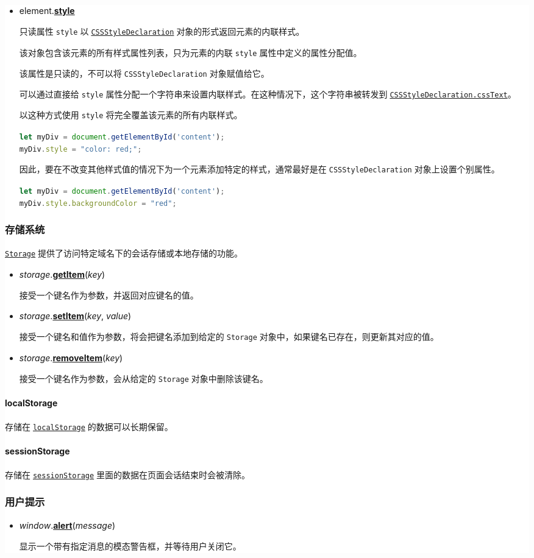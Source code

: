 - element.[**style**](https://developer.mozilla.org/zh-CN/docs/Web/API/HTMLElement/style)

  只读属性 `style` 以 [`CSSStyleDeclaration`](https://drafts.csswg.org/cssom/#the-cssstyledeclaration-interface) 对象的形式返回元素的内联样式。

  该对象包含该元素的所有样式属性列表，只为元素的内联 `style` 属性中定义的属性分配值。

  该属性是只读的，不可以将 `CSSStyleDeclaration` 对象赋值给它。
  
  可以通过直接给 `style` 属性分配一个字符串来设置内联样式。在这种情况下，这个字符串被转发到 [`CSSStyleDeclaration.cssText`](https://drafts.csswg.org/cssom/#ref-for-dom-cssstyledeclaration-csstext)。
  
  以这种方式使用 `style` 将完全覆盖该元素的所有内联样式。
  
  ```javascript
  let myDiv = document.getElementById('content');
  myDiv.style = "color: red;";
  ```
  
  因此，要在不改变其他样式值的情况下为一个元素添加特定的样式，通常最好是在 `CSSStyleDeclaration` 对象上设置个别属性。
  
  ```javascript
  let myDiv = document.getElementById('content');
  myDiv.style.backgroundColor = "red";
  ```

### 存储系统

[`Storage`](https://html.spec.whatwg.org/multipage/webstorage.html#the-storage-interface) 提供了访问特定域名下的会话存储或本地存储的功能。

- *storage*.[**getItem**](https://developer.mozilla.org/zh-CN/docs/Web/API/Storage/getItem)(*key*)

  接受一个键名作为参数，并返回对应键名的值。

- *storage*.[**setItem**](https://developer.mozilla.org/zh-CN/docs/Web/API/Storage/setItem)(*key*, *value*)

  接受一个键名和值作为参数，将会把键名添加到给定的 `Storage` 对象中，如果键名已存在，则更新其对应的值。

- *storage*.[**removeItem**](https://developer.mozilla.org/zh-CN/docs/Web/API/Storage/removeItem)(*key*)

  接受一个键名作为参数，会从给定的 `Storage` 对象中删除该键名。

#### localStorage

存储在 [`localStorage`](https://html.spec.whatwg.org/multipage/webstorage.html#the-localstorage-attribute) 的数据可以长期保留。

#### sessionStorage

存储在 [`sessionStorage`](https://html.spec.whatwg.org/multipage/webstorage.html#the-sessionstorage-attribute) 里面的数据在页面会话结束时会被清除。

### 用户提示

- *window*.[**alert**](https://developer.mozilla.org/zh-CN/docs/Web/API/Window/alert)(*message*)

  显示一个带有指定消息的模态警告框，并等待用户关闭它。
